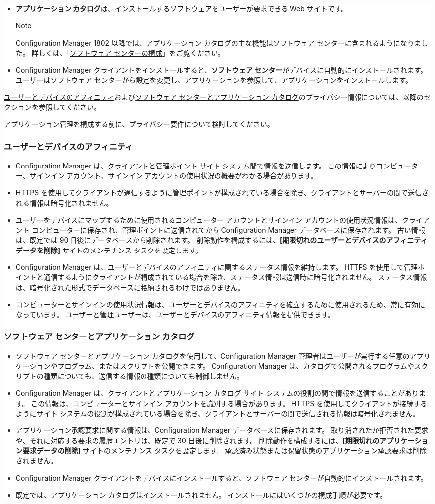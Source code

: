 - **アプリケーション カタログ**は、インストールするソフトウェアをユーザーが要求できる Web サイトです。  

    > [!Note]  
    > Configuration Manager 1802 以降では、アプリケーション カタログの主な機能はソフトウェア センターに含まれるようになりました。 詳しくは、「[ソフトウェア センターの構成](/sccm/apps/plan-design/plan-for-and-configure-application-management#bkmk_userex)」をご覧ください。  

-  Configuration Manager クライアントをインストールすると、**ソフトウェア センター**がデバイスに自動的にインストールされます。 ユーザーはソフトウェア センターから設定を変更し、アプリケーションを参照して、アプリケーションをインストールします。  

 [ユーザーとデバイスのアフィニティ](#bkmk_privacy-uda)および[ソフトウェア センターとアプリケーション カタログ](#bkmk_privacy-userex)のプライバシー情報については、以降のセクションを参照してください。  

 アプリケーション管理を構成する前に、プライバシー要件について検討してください。  


### <a name="bkmk_privacy-uda"></a> ユーザーとデバイスのアフィニティ  

-  Configuration Manager は、クライアントと管理ポイント サイト システム間で情報を送信します。 この情報によりコンピューター、サインイン アカウント、サインイン アカウントの使用状況の概要がわかる場合があります。  

-  HTTPS を使用してクライアントが通信するように管理ポイントが構成されている場合を除き、クライアントとサーバーの間で送信される情報は暗号化されません。  

-  ユーザーをデバイスにマップするために使用されるコンピューター アカウントとサインイン アカウントの使用状況情報は、クライアント コンピューターに保存され、管理ポイントに送信されてから Configuration Manager データベースに保存されます。 古い情報は、既定では 90 日後にデータベースから削除されます。 削除動作を構成するには、**[期限切れのユーザーとデバイスのアフィニティ データを削除]** サイトのメンテナンス タスクを設定します。  

-  Configuration Manager は、ユーザーとデバイスのアフィニティに関するステータス情報を維持します。 HTTPS を使用して管理ポイントと通信するようにクライアントが構成されている場合を除き、ステータス情報は送信時に暗号化されません。 ステータス情報は、暗号化された形式でデータベースに格納されるわけではありません。  

-  コンピューターとサインインの使用状況情報は、ユーザーとデバイスのアフィニティを確立するために使用されるため、常に有効になっています。 ユーザーと管理ユーザーは、ユーザーとデバイスのアフィニティ情報を提供できます。  


### <a name="bkmk_privacy-userex"></a> ソフトウェア センターとアプリケーション カタログ  

-  ソフトウェア センターとアプリケーション カタログを使用して、Configuration Manager 管理者はユーザーが実行する任意のアプリケーションやプログラム、またはスクリプトを公開できます。 Configuration Manager は、カタログで公開されるプログラムやスクリプトの種類についても、送信する情報の種類についても制御しません。  

-  Configuration Manager は、クライアントとアプリケーション カタログ サイト システムの役割の間で情報を送信することがあります。 この情報は、コンピューターとサインイン アカウントを識別する場合があります。 HTTPS を使用してクライアントが接続するようにサイト システムの役割が構成されている場合を除き、クライアントとサーバーの間で送信される情報は暗号化されません。  

-  アプリケーション承認要求に関する情報は、Configuration Manager データベースに保存されます。 取り消されたか拒否された要求や、それに対応する要求の履歴エントリは、既定で 30 日後に削除されます。 削除動作を構成するには、**[期限切れのアプリケーション要求データの削除]** サイトのメンテナンス タスクを設定します。 承認済み状態または保留状態のアプリケーション承認要求は削除されません。  

-  Configuration Manager クライアントをデバイスにインストールすると、ソフトウェア センターが自動的にインストールされます。  

-  既定では、アプリケーション カタログはインストールされません。 インストールにはいくつかの構成手順が必要です。  

